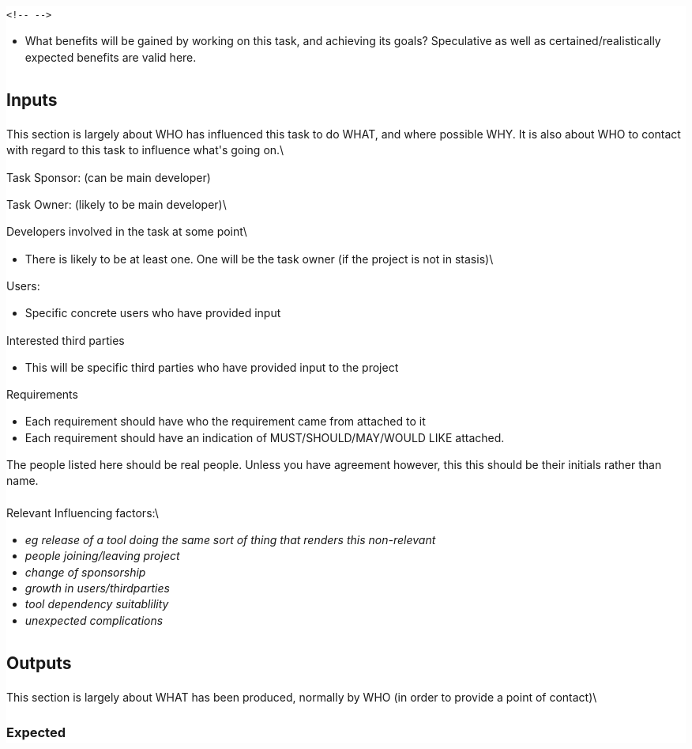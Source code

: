 ```{=html}
<!-- -->
```
-   What benefits will be gained by working on this task, and achieving
    its goals? Speculative as well as certained/realistically expected
    benefits are valid here.

Inputs
------

This section is largely about WHO has influenced this task to do WHAT,
and where possible WHY. It is also about WHO to contact with regard to
this task to influence what\'s going on.\

Task Sponsor: (can be main developer)

Task Owner: (likely to be main developer)\

Developers involved in the task at some point\

-   There is likely to be at least one. One will be the task owner (if
    the project is not in stasis)\

Users:

-   Specific concrete users who have provided input

Interested third parties

-   This will be specific third parties who have provided input to the
    project

Requirements

-   Each requirement should have who the requirement came from attached
    to it
-   Each requirement should have an indication of MUST/SHOULD/MAY/WOULD
    LIKE attached.

The people listed here should be real people. Unless you have agreement
however, this this should be their initials rather than name.\
\
Relevant Influencing factors:\

-   *eg release of a tool doing the same sort of thing that renders this
    non-relevant*
-   *people joining/leaving project*
-   *change of sponsorship*
-   *growth in users/thirdparties*
-   *tool dependency suitablility*
-   *unexpected complications*

Outputs
-------

This section is largely about WHAT has been produced, normally by WHO
(in order to provide a point of contact)\

### Expected
